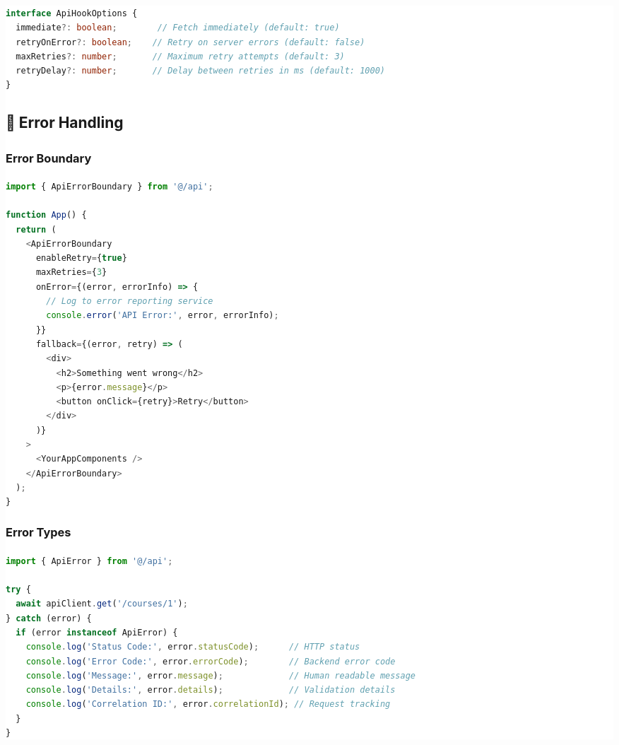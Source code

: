 ```typescript
interface ApiHookOptions {
  immediate?: boolean;        // Fetch immediately (default: true)
  retryOnError?: boolean;    // Retry on server errors (default: false)
  maxRetries?: number;       // Maximum retry attempts (default: 3)
  retryDelay?: number;       // Delay between retries in ms (default: 1000)
}
```

## 🚨 Error Handling

### Error Boundary

```typescript
import { ApiErrorBoundary } from '@/api';

function App() {
  return (
    <ApiErrorBoundary
      enableRetry={true}
      maxRetries={3}
      onError={(error, errorInfo) => {
        // Log to error reporting service
        console.error('API Error:', error, errorInfo);
      }}
      fallback={(error, retry) => (
        <div>
          <h2>Something went wrong</h2>
          <p>{error.message}</p>
          <button onClick={retry}>Retry</button>
        </div>
      )}
    >
      <YourAppComponents />
    </ApiErrorBoundary>
  );
}
```

### Error Types

```typescript
import { ApiError } from '@/api';

try {
  await apiClient.get('/courses/1');
} catch (error) {
  if (error instanceof ApiError) {
    console.log('Status Code:', error.statusCode);      // HTTP status
    console.log('Error Code:', error.errorCode);        // Backend error code
    console.log('Message:', error.message);             // Human readable message
    console.log('Details:', error.details);             // Validation details
    console.log('Correlation ID:', error.correlationId); // Request tracking
  }
}
```
